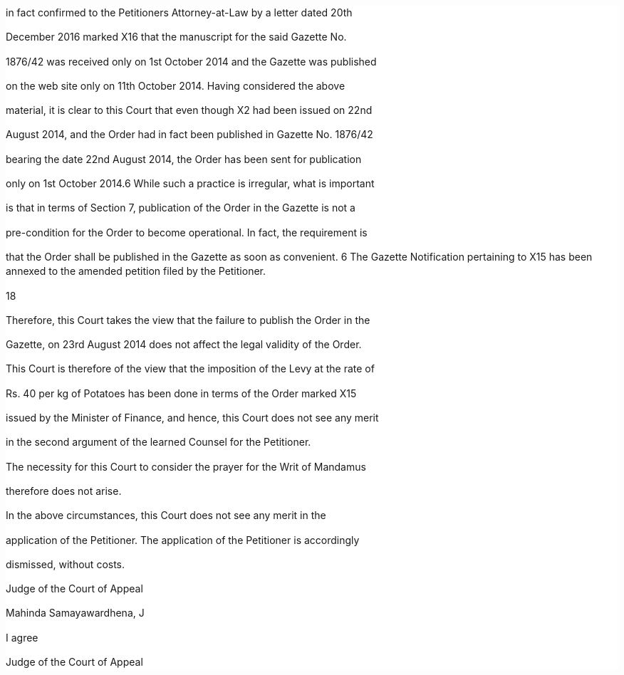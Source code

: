 in fact confirmed to the Petitioners Attorney-at-Law by a letter dated 20th

December 2016 marked X16 that the manuscript for the said Gazette No.

1876/42 was received only on 1st October 2014 and the Gazette was published

on the web site only on 11th October 2014. Having considered the above

material, it is clear to this Court that even though X2 had been issued on 22nd

August 2014, and the Order had in fact been published in Gazette No. 1876/42

bearing the date 22nd August 2014, the Order has been sent for publication

only on 1st October 2014.6 While such a practice is irregular, what is important

is that in terms of Section 7, publication of the Order in the Gazette is not a

pre-condition for the Order to become operational. In fact, the requirement is

that the Order shall be published in the Gazette as soon as convenient. 6 The Gazette Notification pertaining to X15 has been annexed to the amended petition filed by the Petitioner.

18

Therefore, this Court takes the view that the failure to publish the Order in the

Gazette, on 23rd August 2014 does not affect the legal validity of the Order.

This Court is therefore of the view that the imposition of the Levy at the rate of

Rs. 40 per kg of Potatoes has been done in terms of the Order marked X15

issued by the Minister of Finance, and hence, this Court does not see any merit

in the second argument of the learned Counsel for the Petitioner.

The necessity for this Court to consider the prayer for the Writ of Mandamus

therefore does not arise.

In the above circumstances, this Court does not see any merit in the

application of the Petitioner. The application of the Petitioner is accordingly

dismissed, without costs.

Judge of the Court of Appeal

Mahinda Samayawardhena, J

I agree

Judge of the Court of Appeal